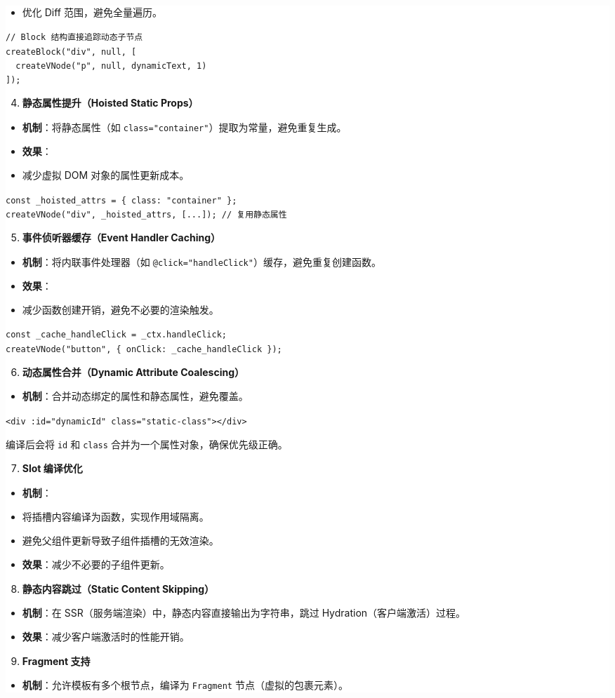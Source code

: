 -   优化 Diff 范围，避免全量遍历。

```
// Block 结构直接追踪动态子节点
createBlock("div", null, [
  createVNode("p", null, dynamicText, 1)
]);
```

4.  **静态属性提升（Hoisted Static Props）**

-   **机制**：将静态属性（如  `class="container"`）提取为常量，避免重复生成。
    
-   **效果**：
    
-   减少虚拟 DOM 对象的属性更新成本。

```
const _hoisted_attrs = { class: "container" };
createVNode("div", _hoisted_attrs, [...]); // 复用静态属性
```

5.  **事件侦听器缓存（Event Handler Caching）**

-   **机制**：将内联事件处理器（如  `@click="handleClick"`）缓存，避免重复创建函数。
    
-   **效果**：
    
-   减少函数创建开销，避免不必要的渲染触发。

```
const _cache_handleClick = _ctx.handleClick;
createVNode("button", { onClick: _cache_handleClick });
```

 6.  **动态属性合并（Dynamic Attribute Coalescing）**

-   **机制**：合并动态绑定的属性和静态属性，避免覆盖。

```
<div :id="dynamicId" class="static-class"></div>
```

编译后会将 `id` 和 `class` 合并为一个属性对象，确保优先级正确。

7.  **Slot 编译优化**

-   **机制**：

-   将插槽内容编译为函数，实现作用域隔离。
    
-   避免父组件更新导致子组件插槽的无效渲染。
        
-   **效果**：减少不必要的子组件更新。
    
8.  **静态内容跳过（Static Content Skipping）**

-   **机制**：在 SSR（服务端渲染）中，静态内容直接输出为字符串，跳过 Hydration（客户端激活）过程。
    
-   **效果**：减少客户端激活时的性能开销。
    
9.  **Fragment 支持**

-   **机制**：允许模板有多个根节点，编译为  `Fragment`  节点（虚拟的包裹元素）。
    